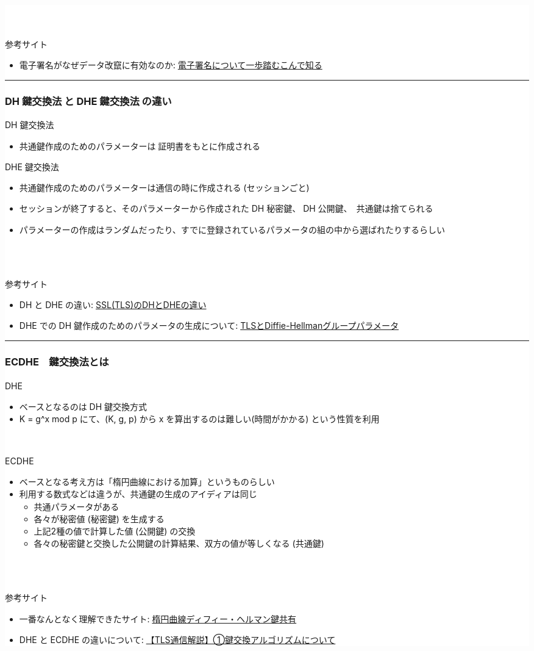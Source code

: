 <br>
<br>

参考サイト

- 電子署名がなぜデータ改竄に有効なのか: [電子署名について一歩踏むこんで知る](https://blog.sa2taka.com/post/digital-signature-foundation/)

---

### DH 鍵交換法 と DHE 鍵交換法 の違い

DH 鍵交換法
- 共通鍵作成のためのパラメーターは 証明書をもとに作成される

DHE 鍵交換法
- 共通鍵作成のためのパラメーターは通信の時に作成される (セッションごと)

- セッションが終了すると、そのパラメーターから作成された DH 秘密鍵、 DH 公開鍵、　共通鍵は捨てられる

- パラメーターの作成はランダムだったり、すでに登録されているパラメータの組の中から選ばれたりするらしい

<br>
<br>

参考サイト

- DH と DHE の違い: [SSL(TLS)のDHとDHEの違い](http://assam-at-night.blogspot.com/2008/08/ssltlsdhdhe.html)

- DHE での DH 鍵作成のためのパラメータの生成について: [TLSとDiffie-Hellmanグループパラメータ](https://qiita.com/n-i-e/items/fac121aa5b2a3d16a632)

---

### ECDHE　鍵交換法とは

DHE
- ベースとなるのは DH 鍵交換方式
- K = g^x mod p にて、(K, g, p) から x を算出するのは難しい(時間がかかる) という性質を利用

<br>

ECDHE
- ベースとなる考え方は「楕円曲線における加算」というものらしい
- 利用する数式などは違うが、共通鍵の生成のアイディアは同じ
    - 共通パラメータがある
    - 各々が秘密値 (秘密鍵) を生成する
    - 上記2種の値で計算した値 (公開鍵) の交換
    - 各々の秘密鍵と交換した公開鍵の計算結果、双方の値が等しくなる (共通鍵)

<br>
<br>

参考サイト

- 一番なんとなく理解できたサイト: [楕円曲線ディフィー・ヘルマン鍵共有](https://ja.wikipedia.org/wiki/楕円曲線ディフィー・ヘルマン鍵共有)

- DHE と ECDHE の違いについて: [【TLS通信解説】①鍵交換アルゴリズムについて](https://blog.qualitia.com/ppap/658/)
